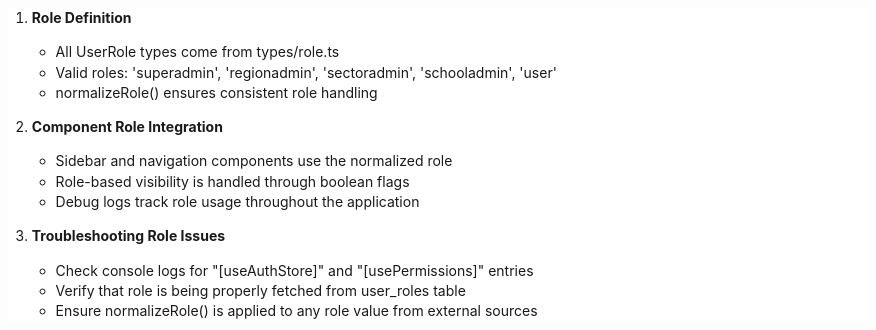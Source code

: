 1. **Role Definition**
   - All UserRole types come from types/role.ts
   - Valid roles: 'superadmin', 'regionadmin', 'sectoradmin', 'schooladmin', 'user'
   - normalizeRole() ensures consistent role handling

2. **Component Role Integration**
   - Sidebar and navigation components use the normalized role
   - Role-based visibility is handled through boolean flags
   - Debug logs track role usage throughout the application

3. **Troubleshooting Role Issues**
   - Check console logs for "[useAuthStore]" and "[usePermissions]" entries
   - Verify that role is being properly fetched from user_roles table
   - Ensure normalizeRole() is applied to any role value from external sources
